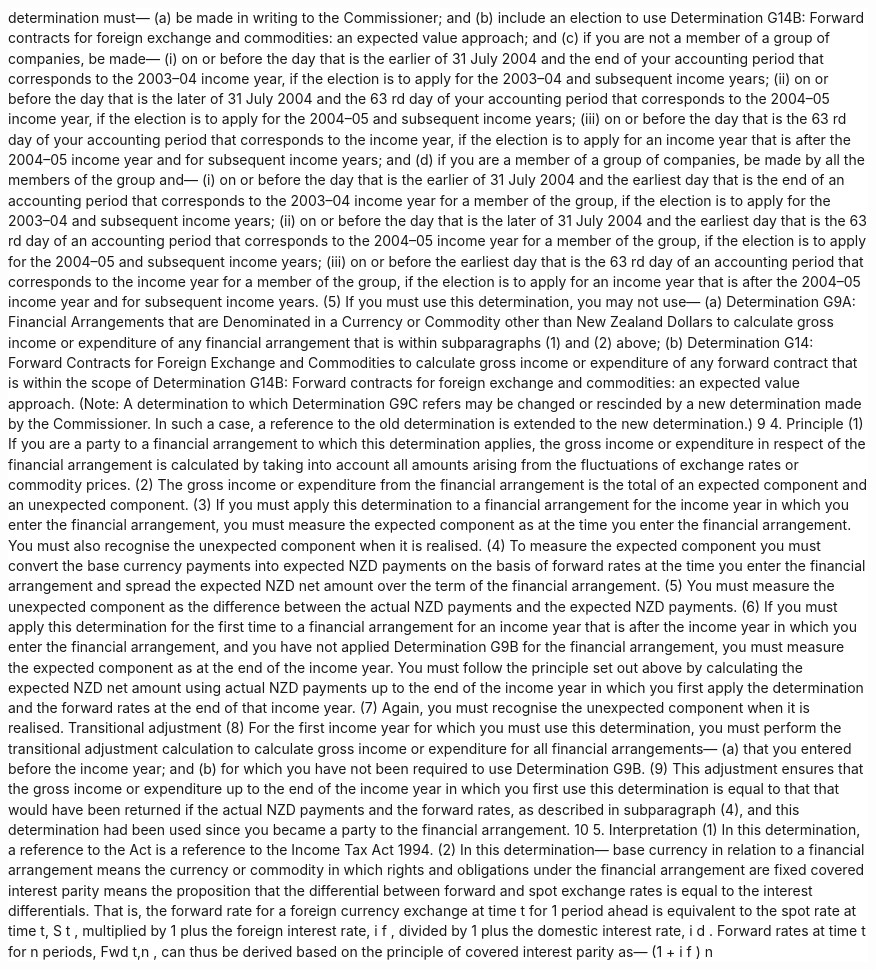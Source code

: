 determination must— (a) be made in writing to the Commissioner; and (b) include an election to use Determination G14B: Forward contracts for foreign exchange and commodities: an expected value approach; and (c) if you are not a member of a group of companies, be made— (i) on or before the day that is the earlier of 31 July 2004 and the end of your accounting period that corresponds to the 2003–04 income year, if the election is to apply for the 2003–04 and subsequent income years; (ii) on or before the day that is the later of 31 July 2004 and the 63 rd day of your accounting period that corresponds to the 2004–05 income year, if the election is to apply for the 2004–05 and subsequent income years; (iii) on or before the day that is the 63 rd day of your accounting period that corresponds to the income year, if the election is to apply for an income year that is after the 2004–05 income year and for subsequent income years; and (d) if you are a member of a group of companies, be made by all the members of the group and— (i) on or before the day that is the earlier of 31 July 2004 and the earliest day that is the end of an accounting period that corresponds to the 2003–04 income year for a member of the group, if the election is to apply for the 2003–04 and subsequent income years; (ii) on or before the day that is the later of 31 July 2004 and the earliest day that is the 63 rd day of an accounting period that corresponds to the 2004–05 income year for a member of the group, if the election is to apply for the 2004–05 and subsequent income years; (iii) on or before the earliest day that is the 63 rd day of an accounting period that corresponds to the income year for a member of the group, if the election is to apply for an income year that is after the 2004–05 income year and for subsequent income years. (5) If you must use this determination, you may not use— (a) Determination G9A: Financial Arrangements that are Denominated in a Currency or Commodity other than New Zealand Dollars to calculate gross income or expenditure of any financial arrangement that is within subparagraphs (1) and (2) above; (b) Determination G14: Forward Contracts for Foreign Exchange and Commodities to calculate gross income or expenditure of any forward contract that is within the scope of Determination G14B: Forward contracts for foreign exchange and commodities: an expected value approach. (Note: A determination to which Determination G9C refers may be changed or rescinded by a new determination made by the Commissioner. In such a case, a reference to the old determination is extended to the new determination.) 9 4. Principle (1) If you are a party to a financial arrangement to which this determination applies, the gross income or expenditure in respect of the financial arrangement is calculated by taking into account all amounts arising from the fluctuations of exchange rates or commodity prices. (2) The gross income or expenditure from the financial arrangement is the total of an expected component and an unexpected component. (3) If you must apply this determination to a financial arrangement for the income year in which you enter the financial arrangement, you must measure the expected component as at the time you enter the financial arrangement. You must also recognise the unexpected component when it is realised. (4) To measure the expected component you must convert the base currency payments into expected NZD payments on the basis of forward rates at the time you enter the financial arrangement and spread the expected NZD net amount over the term of the financial arrangement. (5) You must measure the unexpected component as the difference between the actual NZD payments and the expected NZD payments. (6) If you must apply this determination for the first time to a financial arrangement for an income year that is after the income year in which you enter the financial arrangement, and you have not applied Determination G9B for the financial arrangement, you must measure the expected component as at the end of the income year. You must follow the principle set out above by calculating the expected NZD net amount using actual NZD payments up to the end of the income year in which you first apply the determination and the forward rates at the end of that income year. (7) Again, you must recognise the unexpected component when it is realised. Transitional adjustment (8) For the first income year for which you must use this determination, you must perform the transitional adjustment calculation to calculate gross income or expenditure for all financial arrangements— (a) that you entered before the income year; and (b) for which you have not been required to use Determination G9B. (9) This adjustment ensures that the gross income or expenditure up to the end of the income year in which you first use this determination is equal to that that would have been returned if the actual NZD payments and the forward rates, as described in subparagraph (4), and this determination had been used since you became a party to the financial arrangement. 10 5. Interpretation (1) In this determination, a reference to the Act is a reference to the Income Tax Act 1994. (2) In this determination— base currency in relation to a financial arrangement means the currency or commodity in which rights and obligations under the financial arrangement are fixed covered interest parity means the proposition that the differential between forward and spot exchange rates is equal to the interest differentials. That is, the forward rate for a foreign currency exchange at time t for 1 period ahead is equivalent to the spot rate at time t, S t , multiplied by 1 plus the foreign interest rate, i f , divided by 1 plus the domestic interest rate, i d . Forward rates at time t for n periods, Fwd t,n , can thus be derived based on the principle of covered interest parity as— (1 + i f ) n